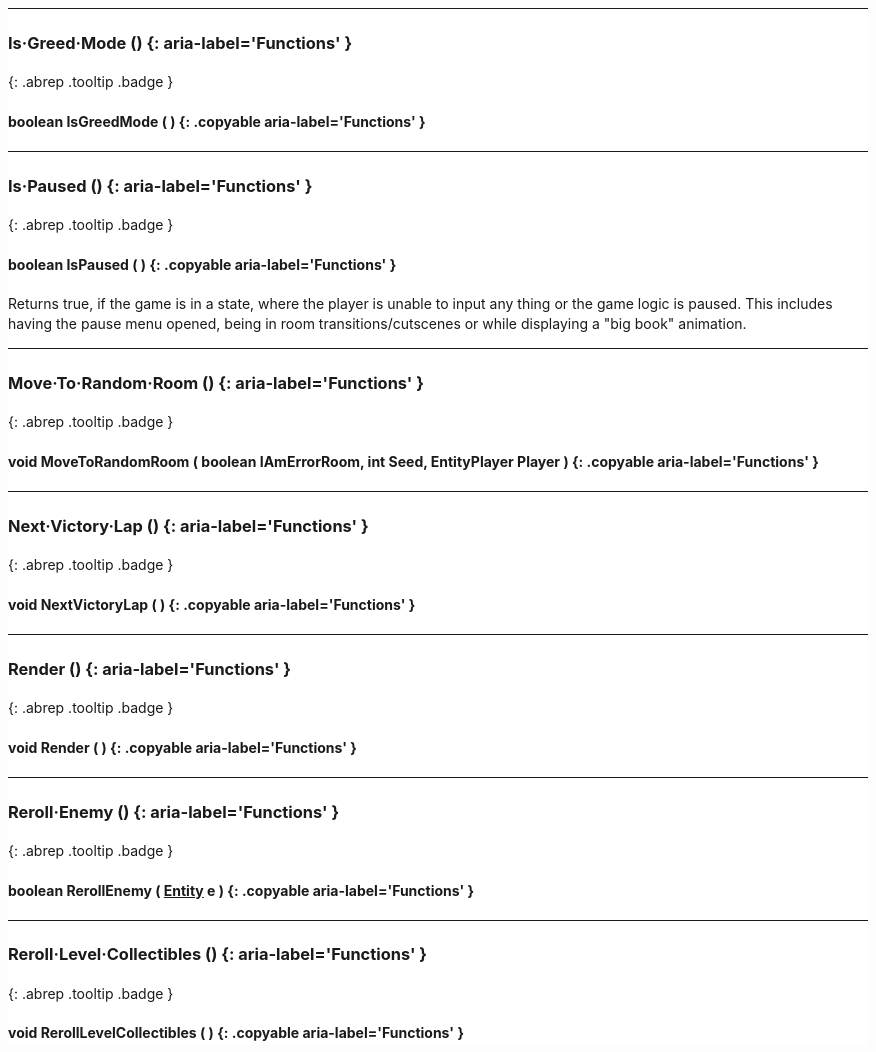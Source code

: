 ___
### Is·Greed·Mode () {: aria-label='Functions' }
[ ](#){: .abrep .tooltip .badge }
#### boolean IsGreedMode ( ) {: .copyable aria-label='Functions' }

___
### Is·Paused () {: aria-label='Functions' }
[ ](#){: .abrep .tooltip .badge }
#### boolean IsPaused ( ) {: .copyable aria-label='Functions' }

Returns true, if the game is in a state, where the player is unable to input any thing or the game logic is paused. This includes having the pause menu opened, being in room transitions/cutscenes or while displaying a "big book" animation.
___
### Move·To·Random·Room () {: aria-label='Functions' }
[ ](#){: .abrep .tooltip .badge }
#### void MoveToRandomRoom ( boolean IAmErrorRoom, int Seed, EntityPlayer Player ) {: .copyable aria-label='Functions' }

___
### Next·Victory·Lap () {: aria-label='Functions' }
[ ](#){: .abrep .tooltip .badge }
#### void NextVictoryLap ( ) {: .copyable aria-label='Functions' }

___
### Render () {: aria-label='Functions' }
[ ](#){: .abrep .tooltip .badge }
#### void Render ( ) {: .copyable aria-label='Functions' }

___
### Reroll·Enemy () {: aria-label='Functions' }
[ ](#){: .abrep .tooltip .badge }
#### boolean RerollEnemy ( [Entity](Entity.md) e ) {: .copyable aria-label='Functions' }

___
### Reroll·Level·Collectibles () {: aria-label='Functions' }
[ ](#){: .abrep .tooltip .badge }
#### void RerollLevelCollectibles ( ) {: .copyable aria-label='Functions' }
